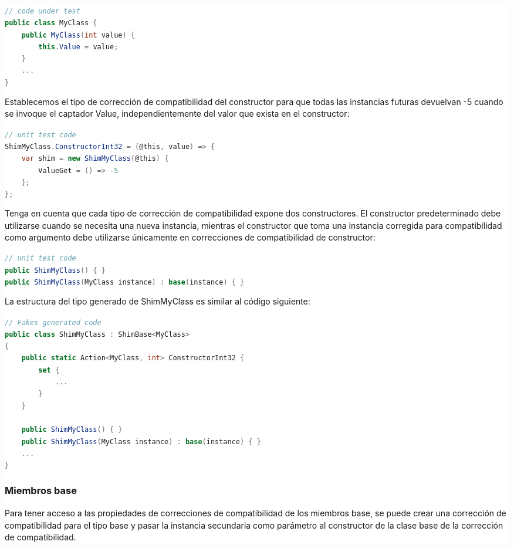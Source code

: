 ```csharp
// code under test
public class MyClass {
    public MyClass(int value) {
        this.Value = value;
    }
    ...
}
```

Establecemos el tipo de corrección de compatibilidad del constructor para que todas las instancias futuras devuelvan -5 cuando se invoque el captador Value, independientemente del valor que exista en el constructor:

```csharp
// unit test code
ShimMyClass.ConstructorInt32 = (@this, value) => {
    var shim = new ShimMyClass(@this) {
        ValueGet = () => -5
    };
};
```

Tenga en cuenta que cada tipo de corrección de compatibilidad expone dos constructores. El constructor predeterminado debe utilizarse cuando se necesita una nueva instancia, mientras el constructor que toma una instancia corregida para compatibilidad como argumento debe utilizarse únicamente en correcciones de compatibilidad de constructor:

```csharp
// unit test code
public ShimMyClass() { }
public ShimMyClass(MyClass instance) : base(instance) { }
```

La estructura del tipo generado de ShimMyClass es similar al código siguiente:

```csharp
// Fakes generated code
public class ShimMyClass : ShimBase<MyClass>
{
    public static Action<MyClass, int> ConstructorInt32 {
        set {
            ...
        }
    }

    public ShimMyClass() { }
    public ShimMyClass(MyClass instance) : base(instance) { }
    ...
}
```

### <a name="base-members"></a>Miembros base

Para tener acceso a las propiedades de correcciones de compatibilidad de los miembros base, se puede crear una corrección de compatibilidad para el tipo base y pasar la instancia secundaria como parámetro al constructor de la clase base de la corrección de compatibilidad.
